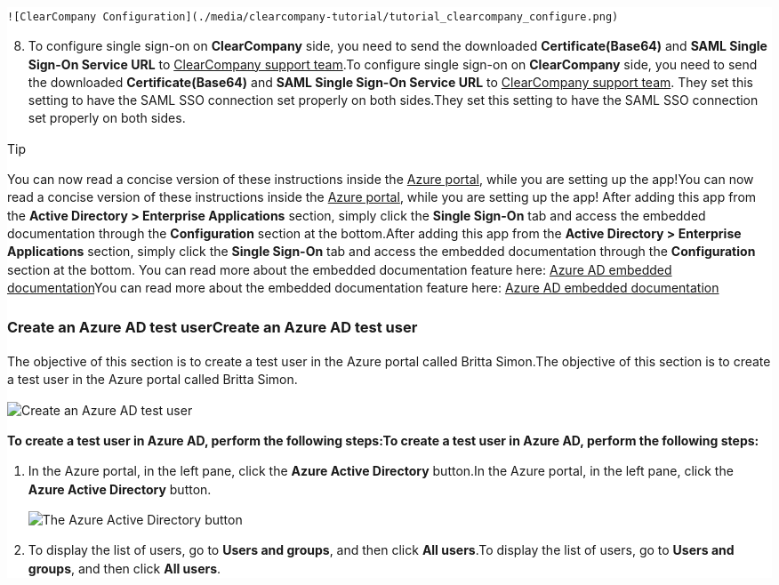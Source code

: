     ![ClearCompany Configuration](./media/clearcompany-tutorial/tutorial_clearcompany_configure.png) 

8. <span data-ttu-id="95088-169">To configure single sign-on on **ClearCompany** side, you need to send the downloaded **Certificate(Base64)** and **SAML Single Sign-On Service URL** to [ClearCompany support team](http://www.clearcompany.com/support).</span><span class="sxs-lookup"><span data-stu-id="95088-169">To configure single sign-on on **ClearCompany** side, you need to send the downloaded **Certificate(Base64)** and **SAML Single Sign-On Service URL** to [ClearCompany support team](http://www.clearcompany.com/support).</span></span> <span data-ttu-id="95088-170">They set this setting to have the SAML SSO connection set properly on both sides.</span><span class="sxs-lookup"><span data-stu-id="95088-170">They set this setting to have the SAML SSO connection set properly on both sides.</span></span>

> [!TIP]
> <span data-ttu-id="95088-171">You can now read a concise version of these instructions inside the [Azure portal](https://portal.azure.com), while you are setting up the app!</span><span class="sxs-lookup"><span data-stu-id="95088-171">You can now read a concise version of these instructions inside the [Azure portal](https://portal.azure.com), while you are setting up the app!</span></span>  <span data-ttu-id="95088-172">After adding this app from the **Active Directory > Enterprise Applications** section, simply click the **Single Sign-On** tab and access the embedded documentation through the **Configuration** section at the bottom.</span><span class="sxs-lookup"><span data-stu-id="95088-172">After adding this app from the **Active Directory > Enterprise Applications** section, simply click the **Single Sign-On** tab and access the embedded documentation through the **Configuration** section at the bottom.</span></span> <span data-ttu-id="95088-173">You can read more about the embedded documentation feature here: [Azure AD embedded documentation]( https://go.microsoft.com/fwlink/?linkid=845985)</span><span class="sxs-lookup"><span data-stu-id="95088-173">You can read more about the embedded documentation feature here: [Azure AD embedded documentation]( https://go.microsoft.com/fwlink/?linkid=845985)</span></span>

### <a name="create-an-azure-ad-test-user"></a><span data-ttu-id="95088-174">Create an Azure AD test user</span><span class="sxs-lookup"><span data-stu-id="95088-174">Create an Azure AD test user</span></span>

<span data-ttu-id="95088-175">The objective of this section is to create a test user in the Azure portal called Britta Simon.</span><span class="sxs-lookup"><span data-stu-id="95088-175">The objective of this section is to create a test user in the Azure portal called Britta Simon.</span></span>

   ![Create an Azure AD test user][100]

<span data-ttu-id="95088-177">**To create a test user in Azure AD, perform the following steps:**</span><span class="sxs-lookup"><span data-stu-id="95088-177">**To create a test user in Azure AD, perform the following steps:**</span></span>

1. <span data-ttu-id="95088-178">In the Azure portal, in the left pane, click the **Azure Active Directory** button.</span><span class="sxs-lookup"><span data-stu-id="95088-178">In the Azure portal, in the left pane, click the **Azure Active Directory** button.</span></span>

    ![The Azure Active Directory button](./media/clearcompany-tutorial/create_aaduser_01.png)

2. <span data-ttu-id="95088-180">To display the list of users, go to **Users and groups**, and then click **All users**.</span><span class="sxs-lookup"><span data-stu-id="95088-180">To display the list of users, go to **Users and groups**, and then click **All users**.</span></span>


[1]: ./media/clearcompany-tutorial/tutorial_general_01.png
[2]: ./media/clearcompany-tutorial/tutorial_general_02.png
[3]: ./media/clearcompany-tutorial/tutorial_general_03.png
[4]: ./media/clearcompany-tutorial/tutorial_general_04.png
[100]: ./media/clearcompany-tutorial/tutorial_general_100.png
[200]: ./media/clearcompany-tutorial/tutorial_general_200.png
[201]: ./media/clearcompany-tutorial/tutorial_general_201.png
[202]: ./media/clearcompany-tutorial/tutorial_general_202.png
[203]: ./media/clearcompany-tutorial/tutorial_general_203.png